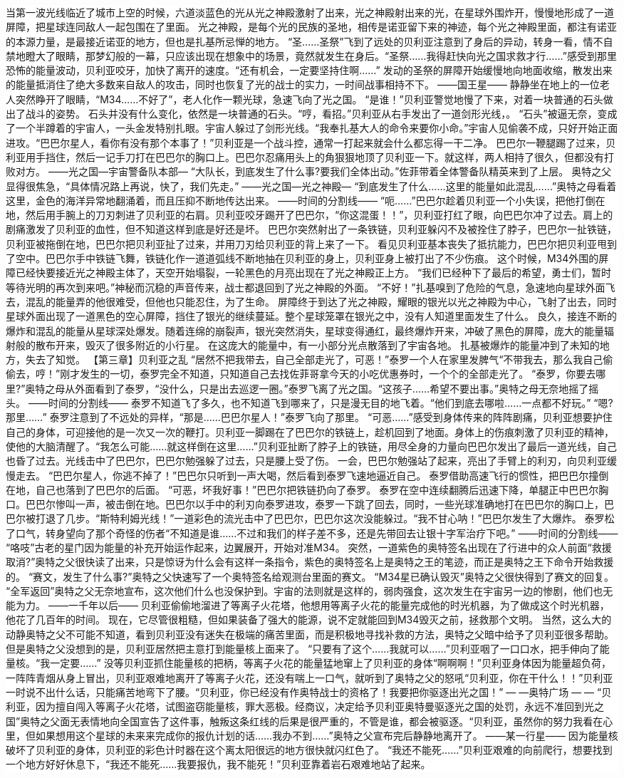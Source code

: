 当第一波光线临近了城市上空的时候，六道淡蓝色的光从光之神殿激射了出来，光之神殿射出来的光，在星球外围炸开，慢慢地形成了一道屏障，把星球连同敌人一起包围在了里面。
光之神殿，是每个光的民族的圣地，相传是诺亚留下来的神迹，每个光之神殿里面，都注有诺亚的本源力量，是最接近诺亚的地方，但也是扎基所忌惮的地方。
“圣……圣祭”飞到了远处的贝利亚注意到了身后的异动，转身一看，情不自禁地瞪大了眼睛，那梦幻般的一幕，只应该出现在想象中的场景，竟然就发生在身后。“圣祭……我得赶快向光之国求救才行……”感受到那里恐怖的能量波动，贝利亚咬牙，加快了离开的速度。“还有机会，一定要坚持住啊……”
发动的圣祭的屏障开始缓慢地向地面收缩，散发出来的能量抵消住了绝大多数来自敌人的攻击，同时也恢复了光的战士的实力，一时间战事相持不下。
——国王星——
静静坐在地上的一位老人突然睁开了眼睛，“M34……不好了”，老人化作一颗光球，急速飞向了光之国。
“是谁！”贝利亚警觉地慢了下来，对着一块普通的石头做出了战斗的姿势。
石头并没有什么变化，依然是一块普通的石头。“哼，看招。”贝利亚从右手发出了一道剑形光线，。
“石头”被逼无奈，变成了一个半蹲着的宇宙人，一头金发特别扎眼。宇宙人躲过了剑形光线。“我奉扎基大人的命令来要你小命。”宇宙人见偷袭不成，只好开始正面进攻。“巴巴尔星人，看你有没有那个本事了！”贝利亚是一个战斗控，通常一打起来就会什么都忘得一干二净。
巴巴尔一鞭腿踢了过来，贝利亚用手挡住，然后一记手刀打在巴巴尔的胸口上。巴巴尔忍痛用头上的角狠狠地顶了贝利亚一下。就这样，两人相持了很久，但都没有打败对方。
——光之国—宇宙警备队本部—
“大队长，到底发生了什么事?要我们全体出动。”佐菲带着全体警备队精英来到了上层。
奥特之父显得很焦急，“具体情况路上再说，快了，我们先走。”
——光之国—光之神殿—
“到底发生了什么……这里的能量如此混乱……”奥特之母看着这里，金色的海洋异常地翻涌着，而且压抑不断地传达出来。
——时间的分割线——
“呃……”巴巴尔趁着贝利亚一个小失误，把他打倒在地，然后用手腕上的刀刃刺进了贝利亚的右肩。贝利亚咬牙踢开了巴巴尔，“你这混蛋！！”，贝利亚打红了眼，向巴巴尔冲了过去。肩上的剧痛激发了贝利亚的血性，但不知道这样到底是好还是坏。
巴巴尔突然射出了一条铁链，贝利亚躲闪不及被拴住了脖子，巴巴尔一扯铁链，贝利亚被拖倒在地，巴巴尔把贝利亚扯了过来，并用刀刃给贝利亚的背上来了一下。
看见贝利亚基本丧失了抵抗能力，巴巴尔把贝利亚甩到了空中。巴巴尔手中铁链飞舞，铁链化作一道道弧线不断地抽在贝利亚的身上，贝利亚身上被打出了不少伤痕。
这个时候，M34外围的屏障已经快要接近光之神殿主体了，天空开始塌裂，一轮黑色的月亮出现在了光之神殿正上方。
“我们已经种下了最后的希望，勇士们，暂时等待光明的再次到来吧。”神秘而沉稳的声音传来，战士都退回到了光之神殿的外面。
“不好！”扎基嗅到了危险的气息，急速地向星球外面飞去，混乱的能量弄的他很难受，但他也只能忍住，为了生命。
屏障终于到达了光之神殿，耀眼的银光以光之神殿为中心，飞射了出去，同时星球外面出现了一道黑色的空心屏障，挡住了银光的继续蔓延。整个星球笼罩在银光之中，没有人知道里面发生了什么。
良久，接连不断的爆炸和混乱的能量从星球深处爆发。随着连绵的崩裂声，银光突然消失，星球变得通红，最终爆炸开来，冲破了黑色的屏障，庞大的能量辐射般的散布开来，毁灭了很多附近的小行星。
在这庞大的能量中，有一小部分光点散落到了宇宙各地。
扎基被爆炸的能量冲到了未知的地方，失去了知觉。
【第三章】贝利亚之乱
“居然不把我带去，自己全部走光了，可恶！”泰罗一个人在家里发脾气“不带我去，那么我自己偷偷去，哼！”刚才发生的一切，泰罗完全不知道，只知道自己去找佐菲哥拿今天的小吃优惠券时，一个个的全部走光了。
“泰罗，你要去哪里?”奥特之母从外面看到了泰罗，“没什么，只是出去巡逻一圈。”泰罗飞离了光之国。“这孩子……希望不要出事。”奥特之母无奈地摇了摇头。
——时间的分割线——
泰罗不知道飞了多久，也不知道飞到哪来了，只是漫无目的地飞着。“他们到底去哪啦……一点都不好玩。”
“嗯?那里……” 泰罗注意到了不远处的异样，“那是……巴巴尔星人！”泰罗飞向了那里。
“可恶……”感受到身体传来的阵阵剧痛，贝利亚想要护住自己的身体，可迎接他的是一次又一次的鞭打。贝利亚一脚踢在了巴巴尔的铁链上，趁机回到了地面。身体上的伤痕刺激了贝利亚的精神，使他的大脑清醒了。“我怎么可能……就这样倒在这里……”贝利亚扯断了脖子上的铁链，用尽全身的力量向巴巴尔发出了最后一道光线，自己也昏了过去。光线击中了巴巴尔，巴巴尔勉强躲了过去，只是腰上受了伤。
一会，巴巴尔勉强站了起来，亮出了手臂上的利刃，向贝利亚缓慢走去。
“巴巴尔星人，你逃不掉了！”巴巴尔只听到一声大喝，然后看到泰罗飞速地逼近自己。
泰罗借助高速飞行的惯性，把巴巴尔撞倒在地，自己也落到了巴巴尔的后面。
“可恶，坏我好事！”巴巴尔把铁链扔向了泰罗。
泰罗在空中连续翻腾后迅速下降，单腿正中巴巴尔胸口。巴巴尔惨叫一声，被击倒在地。巴巴尔以手中的利刃向泰罗进攻，泰罗一下跳了回去，同时，一些光球准确地打在巴巴尔的胸口上，巴巴尔被打退了几步。“斯特利姆光线！”一道彩色的流光击中了巴巴尔，巴巴尔这次没能躲过。“我不甘心呐！”巴巴尔发生了大爆炸。
泰罗松了口气，转身望向了那个奇怪的伤者“不知道是谁……不过和我们的样子差不多，还是先带回去让银十字军治疗下吧。”
——时间的分割线——
“咯吱”古老的星门因为能量的补充开始运作起来，边翼展开，开始对准M34。
突然，一道紫色的奥特签名出现在了行进中的众人前面“救援取消?”奥特之父很快读了出来，只是惊讶为什么会有这样一条指令，紫色的奥特签名上是奥特之王的笔迹，而正是奥特之王下命令开始救援的。
“赛文，发生了什么事?”奥特之父快速写了一个奥特签名给观测台里面的赛文。
“M34星已确认毁灭”奥特之父很快得到了赛文的回复。
“全军返回”奥特之父无奈地宣布，这次他们什么也没保护到。宇宙的法则就是这样的，弱肉强食，这次发生在宇宙另一边的惨剧，他们也无能为力。
——一千年以后——
贝利亚偷偷地溜进了等离子火花塔，他想用等离子火花的能量完成他的时光机器，为了做成这个时光机器，他花了几百年的时间。
现在，它尽管很粗糙，但如果装备了强大的能源，说不定就能回到M34毁灭之前，拯救那个文明。
当然，这么大的动静奥特之父不可能不知道，看到贝利亚没有迷失在极端的痛苦里面，而是积极地寻找补救的方法，奥特之父暗中给予了贝利亚很多帮助。
但是奥特之父没想到的是，贝利亚居然把主意打到能量核上面来了。
“只要有了这个……我就可以……”贝利亚咽了一口口水，把手伸向了能量核。“我一定要……”
没等贝利亚抓住能量核的把柄，等离子火花的能量猛地窜上了贝利亚的身体“啊啊啊！”贝利亚身体因为能量超负荷，一阵阵青烟从身上冒出，贝利亚艰难地离开了等离子火花，还没有喘上一口气，就听到了奥特之父的怒吼“贝利亚，你在干什么！！”贝利亚一时说不出什么话，只能痛苦地弯下了腰。“贝利亚，你已经没有作奥特战士的资格了！我要把你驱逐出光之国！” 
— —奥特广场 — —
“贝利亚，因为擅自闯入等离子火花塔，试图盗窃能量核，罪大恶极。经商议，决定给予贝利亚奥特曼驱逐光之国的处罚，永远不准回到光之国”奥特之父面无表情地向全国宣告了这件事，触叛这条红线的后果是很严重的，不管是谁，都会被驱逐。“贝利亚，虽然你的努力我看在心里，但如果想用这个星球的未来来完成你的报仇计划的话……我办不到……”奥特之父宣布完后静静地离开了。
——某一行星——
因为能量核破坏了贝利亚的身体，贝利亚的彩色计时器在这个离太阳很远的地方很快就闪红色了。
“我还不能死……”贝利亚艰难的向前爬行，想要找到一个地方好好休息下，“我还不能死……我要报仇，我不能死！”贝利亚靠着岩石艰难地站了起来。